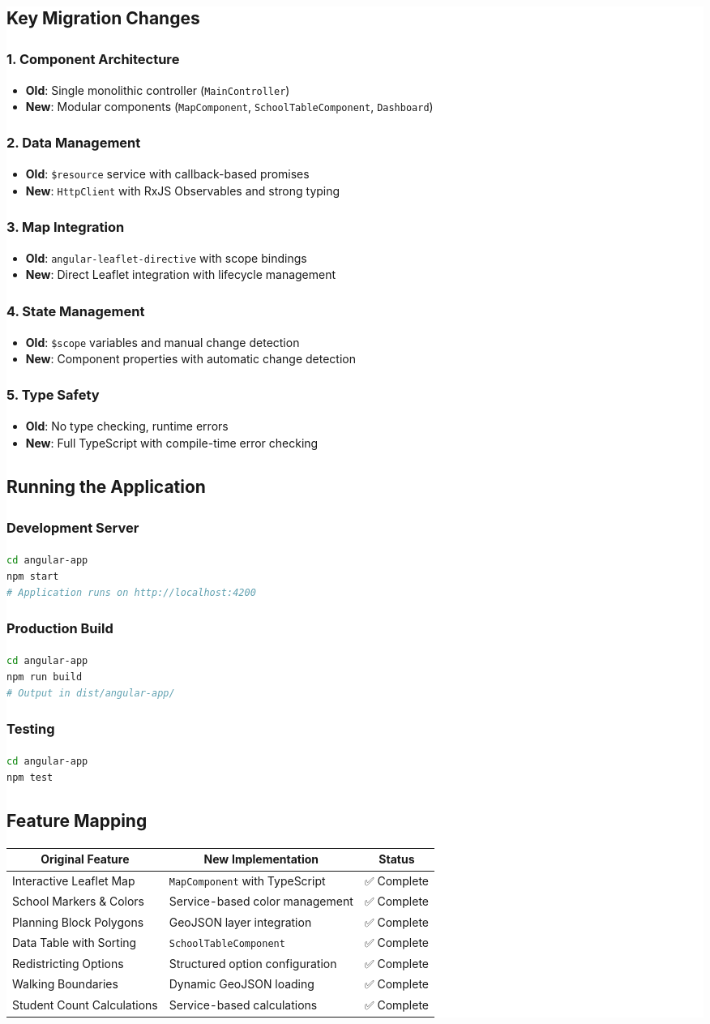## Key Migration Changes

### 1. Component Architecture
- **Old**: Single monolithic controller (`MainController`)
- **New**: Modular components (`MapComponent`, `SchoolTableComponent`, `Dashboard`)

### 2. Data Management
- **Old**: `$resource` service with callback-based promises
- **New**: `HttpClient` with RxJS Observables and strong typing

### 3. Map Integration
- **Old**: `angular-leaflet-directive` with scope bindings
- **New**: Direct Leaflet integration with lifecycle management

### 4. State Management
- **Old**: `$scope` variables and manual change detection
- **New**: Component properties with automatic change detection

### 5. Type Safety
- **Old**: No type checking, runtime errors
- **New**: Full TypeScript with compile-time error checking

## Running the Application

### Development Server
```bash
cd angular-app
npm start
# Application runs on http://localhost:4200
```

### Production Build
```bash
cd angular-app
npm run build
# Output in dist/angular-app/
```

### Testing
```bash
cd angular-app
npm test
```

## Feature Mapping

| Original Feature | New Implementation | Status |
|---|---|---|
| Interactive Leaflet Map | `MapComponent` with TypeScript | ✅ Complete |
| School Markers & Colors | Service-based color management | ✅ Complete |
| Planning Block Polygons | GeoJSON layer integration | ✅ Complete |
| Data Table with Sorting | `SchoolTableComponent` | ✅ Complete |
| Redistricting Options | Structured option configuration | ✅ Complete |
| Walking Boundaries | Dynamic GeoJSON loading | ✅ Complete |
| Student Count Calculations | Service-based calculations | ✅ Complete |